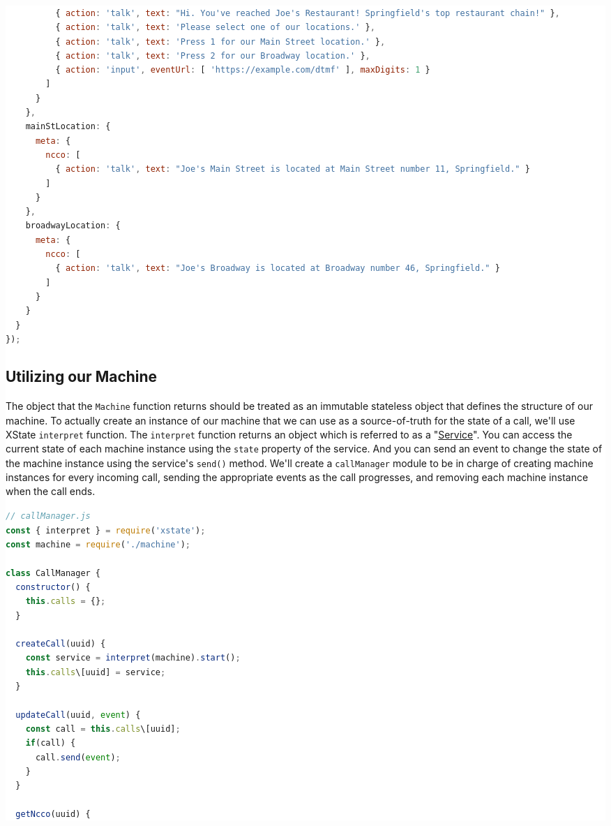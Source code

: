 ```javascript
          { action: 'talk', text: "Hi. You've reached Joe's Restaurant! Springfield's top restaurant chain!" },
          { action: 'talk', text: 'Please select one of our locations.' },
          { action: 'talk', text: 'Press 1 for our Main Street location.' },
          { action: 'talk', text: 'Press 2 for our Broadway location.' },
          { action: 'input', eventUrl: [ 'https://example.com/dtmf' ], maxDigits: 1 }
        ]
      }
    },
    mainStLocation: {
      meta: {
        ncco: [
          { action: 'talk', text: "Joe's Main Street is located at Main Street number 11, Springfield." }
        ]
      }
    },
    broadwayLocation: {
      meta: {
        ncco: [
          { action: 'talk', text: "Joe's Broadway is located at Broadway number 46, Springfield." }
        ]
      }
    }
  }
});
```

## Utilizing our Machine

The object that the `Machine` function returns should be treated as an immutable stateless object that defines the structure of our machine. To actually create an instance of our machine that we can use as a source-of-truth for the state of a call, we'll use XState `interpret` function. The `interpret` function returns an object which is referred to as a "[Service](https://xstate.js.org/docs/guides/interpretation.html)". You can access the current state of each machine instance using the `state` property of the service. And you can send an event to change the state of the machine instance using the service's `send()` method. We'll create a `callManager` module to be in charge of creating machine instances for every incoming call, sending the appropriate events as the call progresses, and removing each machine instance when the call ends.

```javascript
// callManager.js
const { interpret } = require('xstate');
const machine = require('./machine');

class CallManager {
  constructor() {
    this.calls = {};
  }

  createCall(uuid) {
    const service = interpret(machine).start();
    this.calls\[uuid] = service;
  }

  updateCall(uuid, event) {
    const call = this.calls\[uuid];
    if(call) {
      call.send(event);
    }
  }

  getNcco(uuid) {
```